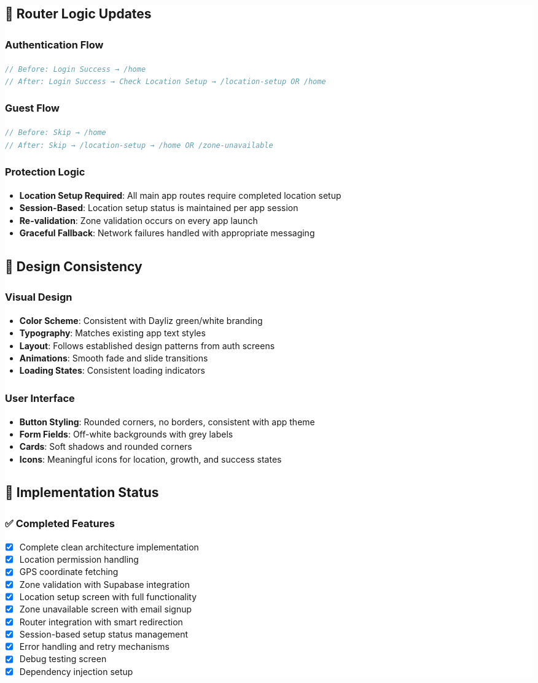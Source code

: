 ## 🔄 Router Logic Updates

### Authentication Flow
```dart
// Before: Login Success → /home
// After: Login Success → Check Location Setup → /location-setup OR /home
```

### Guest Flow
```dart
// Before: Skip → /home
// After: Skip → /location-setup → /home OR /zone-unavailable
```

### Protection Logic
- **Location Setup Required**: All main app routes require completed location setup
- **Session-Based**: Location setup status is maintained per app session
- **Re-validation**: Zone validation occurs on every app launch
- **Graceful Fallback**: Network failures handled with appropriate messaging

## 🎨 Design Consistency

### Visual Design
- **Color Scheme**: Consistent with Dayliz green/white branding
- **Typography**: Matches existing app text styles
- **Layout**: Follows established design patterns from auth screens
- **Animations**: Smooth fade and slide transitions
- **Loading States**: Consistent loading indicators

### User Interface
- **Button Styling**: Rounded corners, no borders, consistent with app theme
- **Form Fields**: Off-white backgrounds with grey labels
- **Cards**: Soft shadows and rounded corners
- **Icons**: Meaningful icons for location, growth, and success states

## 🚀 Implementation Status

### ✅ Completed Features
- [x] Complete clean architecture implementation
- [x] Location permission handling
- [x] GPS coordinate fetching
- [x] Zone validation with Supabase integration
- [x] Location setup screen with full functionality
- [x] Zone unavailable screen with email signup
- [x] Router integration with smart redirection
- [x] Session-based setup status management
- [x] Error handling and retry mechanisms
- [x] Debug testing screen
- [x] Dependency injection setup
